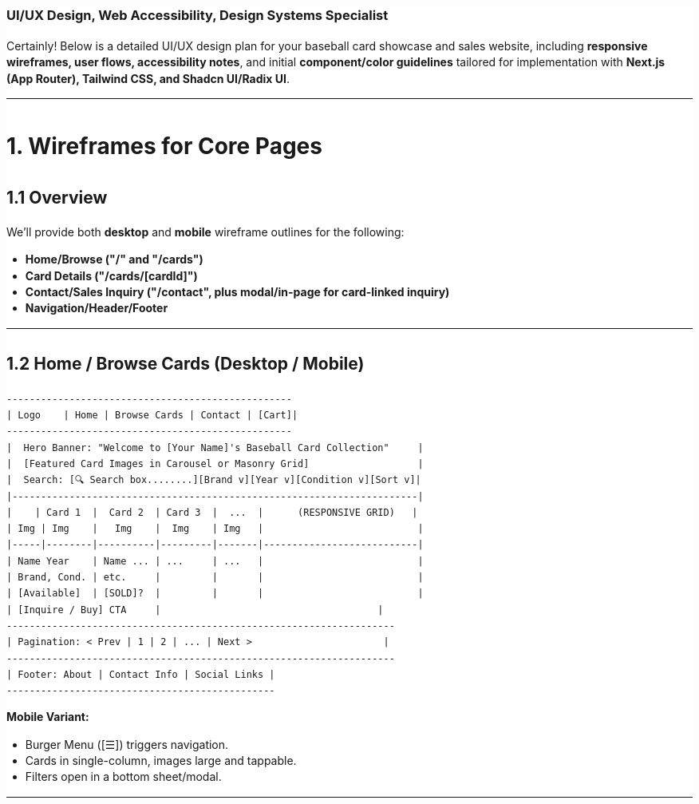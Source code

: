 ### UI/UX Design, Web Accessibility, Design Systems Specialist

Certainly! Below is a detailed UI/UX design plan for your baseball card showcase and sales website, including **responsive wireframes, user flows, accessibility notes**, and initial **component/color guidelines** tailored for implementation with **Next.js (App Router), Tailwind CSS, and Shadcn UI/Radix UI**.

---

# 1. Wireframes for Core Pages

## 1.1 Overview

We’ll provide both **desktop** and **mobile** wireframe outlines for the following:

- **Home/Browse ("/" and "/cards")**
- **Card Details ("/cards/[cardId]")**
- **Contact/Sales Inquiry ("/contact", plus modal/in-page for card-linked inquiry)**
- **Navigation/Header/Footer**

---

## 1.2 Home / Browse Cards (Desktop / Mobile)

```
--------------------------------------------------
| Logo    | Home | Browse Cards | Contact | [Cart]|
--------------------------------------------------
|  Hero Banner: "Welcome to [Your Name]'s Baseball Card Collection"     |
|  [Featured Card Images in Carousel or Masonry Grid]                   |
|  Search: [🔍 Search box........][Brand v][Year v][Condition v][Sort v]|
|-----------------------------------------------------------------------|
|    | Card 1  |  Card 2  | Card 3  |  ...  |      (RESPONSIVE GRID)   |
| Img | Img    |   Img    |  Img    | Img   |                           |
|-----|--------|----------|---------|-------|---------------------------|
| Name Year    | Name ... | ...     | ...   |                           |
| Brand, Cond. | etc.     |         |       |                           |
| [Available]  | [SOLD]?  |         |       |                           |
| [Inquire / Buy] CTA     |                                      |
--------------------------------------------------------------------
| Pagination: < Prev | 1 | 2 | ... | Next >                       |
--------------------------------------------------------------------
| Footer: About | Contact Info | Social Links |
-----------------------------------------------
```

**Mobile Variant:**
- Burger Menu ([☰]) triggers navigation.
- Cards in single-column, images large and tappable.
- Filters open in a bottom sheet/modal.

---